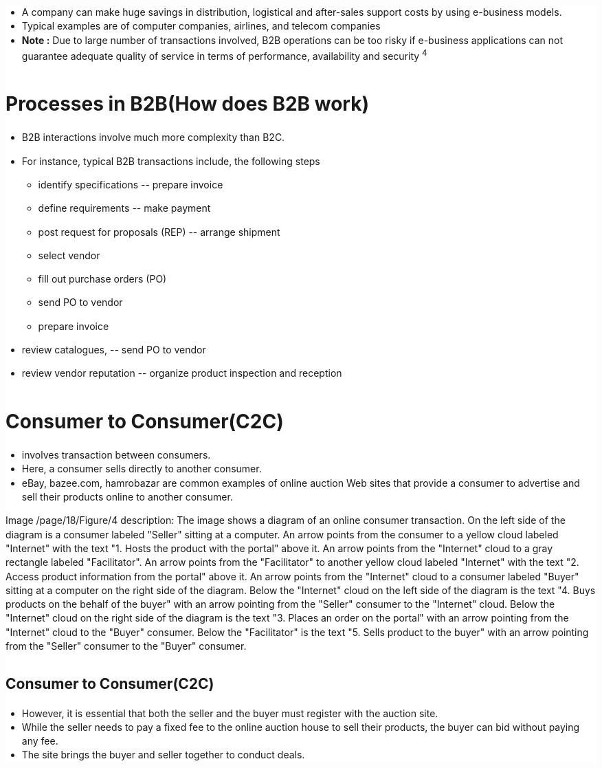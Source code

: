 - A company can make huge savings in distribution, logistical and after-sales support costs by using e-business models.
- Typical examples are of computer companies, airlines, and telecom companies
- **Note :** Due to large number of transactions involved, B2B operations can be too risky if e-business applications can not guarantee adequate quality of service in terms of performance, availability and security <sup>4</sup>

# Processes in B2B(How does B2B work)

- B2B interactions involve much more complexity than B2C.
- For instance, typical B2B transactions include, the following steps

  - identify specifications -- prepare invoice
  - define requirements -- make payment
  - post request for proposals (REP) -- arrange shipment

  - select vendor
  - fill out purchase orders (PO)
  - send PO to vendor
  - prepare invoice

- review catalogues, -- send PO to vendor
- review vendor reputation -- organize product inspection and reception

# Consumer to Consumer(C2C)

- involves transaction between consumers.
- Here, a consumer sells directly to another consumer.
- eBay, bazee.com, hamrobazar are common examples of online auction Web sites that provide a consumer to advertise and sell their products online to another consumer.

Image /page/18/Figure/4 description: The image shows a diagram of an online consumer transaction. On the left side of the diagram is a consumer labeled "Seller" sitting at a computer. An arrow points from the consumer to a yellow cloud labeled "Internet" with the text "1. Hosts the product with the portal" above it. An arrow points from the "Internet" cloud to a gray rectangle labeled "Facilitator". An arrow points from the "Facilitator" to another yellow cloud labeled "Internet" with the text "2. Access product information from the portal" above it. An arrow points from the "Internet" cloud to a consumer labeled "Buyer" sitting at a computer on the right side of the diagram. Below the "Internet" cloud on the left side of the diagram is the text "4. Buys products on the behalf of the buyer" with an arrow pointing from the "Seller" consumer to the "Internet" cloud. Below the "Internet" cloud on the right side of the diagram is the text "3. Places an order on the portal" with an arrow pointing from the "Internet" cloud to the "Buyer" consumer. Below the "Facilitator" is the text "5. Sells product to the buyer" with an arrow pointing from the "Seller" consumer to the "Buyer" consumer.

## Consumer to Consumer(C2C)

- However, it is essential that both the seller and the buyer must register with the auction site.
- While the seller needs to pay a fixed fee to the online auction house to sell their products, the buyer can bid without paying any fee.
- The site brings the buyer and seller together to conduct deals.
